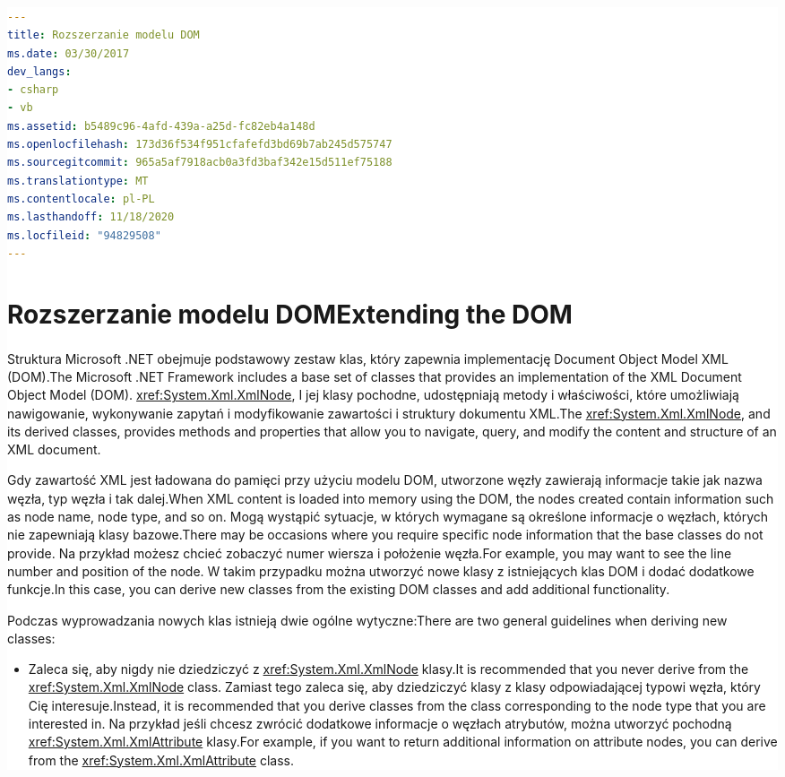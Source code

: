 ```yaml
---
title: Rozszerzanie modelu DOM
ms.date: 03/30/2017
dev_langs:
- csharp
- vb
ms.assetid: b5489c96-4afd-439a-a25d-fc82eb4a148d
ms.openlocfilehash: 173d36f534f951cfafefd3bd69b7ab245d575747
ms.sourcegitcommit: 965a5af7918acb0a3fd3baf342e15d511ef75188
ms.translationtype: MT
ms.contentlocale: pl-PL
ms.lasthandoff: 11/18/2020
ms.locfileid: "94829508"
---
```

# <a name="extending-the-dom"></a><span data-ttu-id="58f86-102">Rozszerzanie modelu DOM</span><span class="sxs-lookup"><span data-stu-id="58f86-102">Extending the DOM</span></span>

<span data-ttu-id="58f86-103">Struktura Microsoft .NET obejmuje podstawowy zestaw klas, który zapewnia implementację Document Object Model XML (DOM).</span><span class="sxs-lookup"><span data-stu-id="58f86-103">The Microsoft .NET Framework includes a base set of classes that provides an implementation of the XML Document Object Model (DOM).</span></span> <span data-ttu-id="58f86-104"><xref:System.Xml.XmlNode>, I jej klasy pochodne, udostępniają metody i właściwości, które umożliwiają nawigowanie, wykonywanie zapytań i modyfikowanie zawartości i struktury dokumentu XML.</span><span class="sxs-lookup"><span data-stu-id="58f86-104">The <xref:System.Xml.XmlNode>, and its derived classes, provides methods and properties that allow you to navigate, query, and modify the content and structure of an XML document.</span></span>

<span data-ttu-id="58f86-105">Gdy zawartość XML jest ładowana do pamięci przy użyciu modelu DOM, utworzone węzły zawierają informacje takie jak nazwa węzła, typ węzła i tak dalej.</span><span class="sxs-lookup"><span data-stu-id="58f86-105">When XML content is loaded into memory using the DOM, the nodes created contain information such as node name, node type, and so on.</span></span> <span data-ttu-id="58f86-106">Mogą wystąpić sytuacje, w których wymagane są określone informacje o węzłach, których nie zapewniają klasy bazowe.</span><span class="sxs-lookup"><span data-stu-id="58f86-106">There may be occasions where you require specific node information that the base classes do not provide.</span></span> <span data-ttu-id="58f86-107">Na przykład możesz chcieć zobaczyć numer wiersza i położenie węzła.</span><span class="sxs-lookup"><span data-stu-id="58f86-107">For example, you may want to see the line number and position of the node.</span></span> <span data-ttu-id="58f86-108">W takim przypadku można utworzyć nowe klasy z istniejących klas DOM i dodać dodatkowe funkcje.</span><span class="sxs-lookup"><span data-stu-id="58f86-108">In this case, you can derive new classes from the existing DOM classes and add additional functionality.</span></span>

<span data-ttu-id="58f86-109">Podczas wyprowadzania nowych klas istnieją dwie ogólne wytyczne:</span><span class="sxs-lookup"><span data-stu-id="58f86-109">There are two general guidelines when deriving new classes:</span></span>

- <span data-ttu-id="58f86-110">Zaleca się, aby nigdy nie dziedziczyć z <xref:System.Xml.XmlNode> klasy.</span><span class="sxs-lookup"><span data-stu-id="58f86-110">It is recommended that you never derive from the <xref:System.Xml.XmlNode> class.</span></span> <span data-ttu-id="58f86-111">Zamiast tego zaleca się, aby dziedziczyć klasy z klasy odpowiadającej typowi węzła, który Cię interesuje.</span><span class="sxs-lookup"><span data-stu-id="58f86-111">Instead, it is recommended that you derive classes from the class corresponding to the node type that you are interested in.</span></span> <span data-ttu-id="58f86-112">Na przykład jeśli chcesz zwrócić dodatkowe informacje o węzłach atrybutów, można utworzyć pochodną <xref:System.Xml.XmlAttribute> klasy.</span><span class="sxs-lookup"><span data-stu-id="58f86-112">For example, if you want to return additional information on attribute nodes, you can derive from the <xref:System.Xml.XmlAttribute> class.</span></span>

